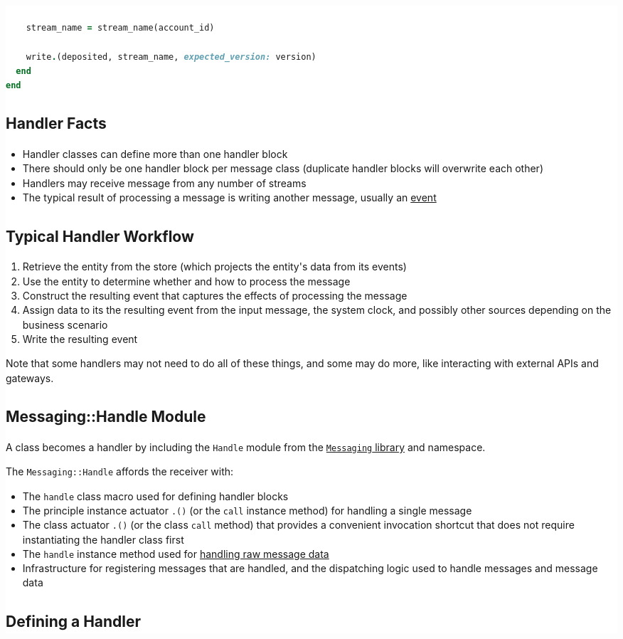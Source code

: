 ``` ruby

    stream_name = stream_name(account_id)

    write.(deposited, stream_name, expected_version: version)
  end
end
```

## Handler Facts

- Handler classes can define more than one handler block
- There should only be one handler block per message class (duplicate handler blocks will overwrite each other)
- Handlers may receive message from any number of streams
- The typical result of processing a message is writing another message, usually an [event](/glossary.md#event)

## Typical Handler Workflow

1. Retrieve the entity from the store (which projects the entity's data from its events)
2. Use the entity to determine whether and how to process the message
3. Construct the resulting event that captures the effects of processing the message
4. Assign data to its the resulting event from the input message, the system clock, and possibly other sources depending on the business scenario
4. Write the resulting event

<div class="note custom-block">
  <p>
    Note that some handlers may not need to do all of these things, and some may do more, like interacting with external APIs and gateways.
  </p>
</div>

## Messaging::Handle Module

A class becomes a handler by including the `Handle` module from the [`Messaging` library](./libraries.md#messaging) and namespace.

The `Messaging::Handle` affords the receiver with:

- The `handle` class macro used for defining handler blocks
- The principle instance actuator `.()` (or the `call` instance method) for handling a single message
- The class actuator `.()` (or the class `call` method) that provides a convenient invocation shortcut that does not require instantiating the handler class first
- The `handle` instance method used for [handling raw message data](#handling-raw-message-data)
- Infrastructure for registering messages that are handled, and the dispatching logic used to handle messages and message data

## Defining a Handler
